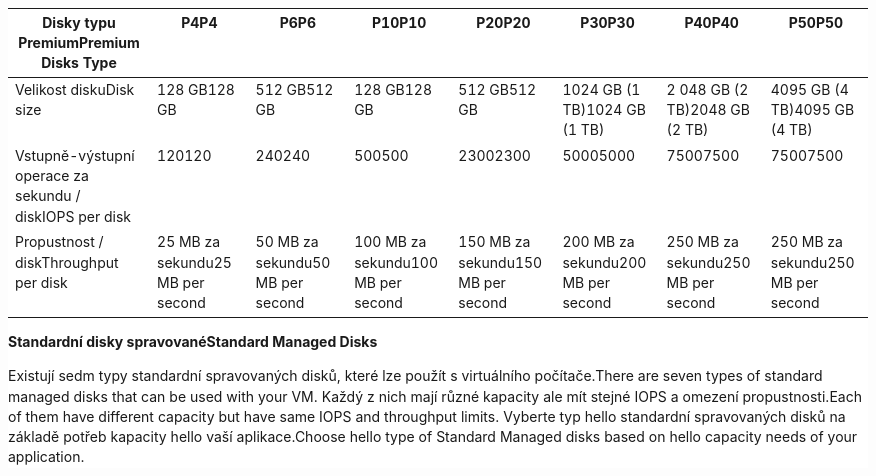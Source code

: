 | <span data-ttu-id="9fa3c-137">Disky typu Premium</span><span class="sxs-lookup"><span data-stu-id="9fa3c-137">Premium Disks Type</span></span>  | <span data-ttu-id="9fa3c-138">P4</span><span class="sxs-lookup"><span data-stu-id="9fa3c-138">P4</span></span>    | <span data-ttu-id="9fa3c-139">P6</span><span class="sxs-lookup"><span data-stu-id="9fa3c-139">P6</span></span>    | <span data-ttu-id="9fa3c-140">P10</span><span class="sxs-lookup"><span data-stu-id="9fa3c-140">P10</span></span>   | <span data-ttu-id="9fa3c-141">P20</span><span class="sxs-lookup"><span data-stu-id="9fa3c-141">P20</span></span>   | <span data-ttu-id="9fa3c-142">P30</span><span class="sxs-lookup"><span data-stu-id="9fa3c-142">P30</span></span>   | <span data-ttu-id="9fa3c-143">P40</span><span class="sxs-lookup"><span data-stu-id="9fa3c-143">P40</span></span>   | <span data-ttu-id="9fa3c-144">P50</span><span class="sxs-lookup"><span data-stu-id="9fa3c-144">P50</span></span>   | 
|---------------------|-------|-------|-------|-------|-------|-------|-------|
| <span data-ttu-id="9fa3c-145">Velikost disku</span><span class="sxs-lookup"><span data-stu-id="9fa3c-145">Disk size</span></span>           | <span data-ttu-id="9fa3c-146">128 GB</span><span class="sxs-lookup"><span data-stu-id="9fa3c-146">128 GB</span></span>| <span data-ttu-id="9fa3c-147">512 GB</span><span class="sxs-lookup"><span data-stu-id="9fa3c-147">512 GB</span></span>| <span data-ttu-id="9fa3c-148">128 GB</span><span class="sxs-lookup"><span data-stu-id="9fa3c-148">128 GB</span></span>| <span data-ttu-id="9fa3c-149">512 GB</span><span class="sxs-lookup"><span data-stu-id="9fa3c-149">512 GB</span></span>            | <span data-ttu-id="9fa3c-150">1024 GB (1 TB)</span><span class="sxs-lookup"><span data-stu-id="9fa3c-150">1024 GB (1 TB)</span></span>    | <span data-ttu-id="9fa3c-151">2 048 GB (2 TB)</span><span class="sxs-lookup"><span data-stu-id="9fa3c-151">2048 GB (2 TB)</span></span>    | <span data-ttu-id="9fa3c-152">4095 GB (4 TB)</span><span class="sxs-lookup"><span data-stu-id="9fa3c-152">4095 GB (4 TB)</span></span>    | 
| <span data-ttu-id="9fa3c-153">Vstupně-výstupní operace za sekundu / disk</span><span class="sxs-lookup"><span data-stu-id="9fa3c-153">IOPS per disk</span></span>       | <span data-ttu-id="9fa3c-154">120</span><span class="sxs-lookup"><span data-stu-id="9fa3c-154">120</span></span>   | <span data-ttu-id="9fa3c-155">240</span><span class="sxs-lookup"><span data-stu-id="9fa3c-155">240</span></span>   | <span data-ttu-id="9fa3c-156">500</span><span class="sxs-lookup"><span data-stu-id="9fa3c-156">500</span></span>   | <span data-ttu-id="9fa3c-157">2300</span><span class="sxs-lookup"><span data-stu-id="9fa3c-157">2300</span></span>              | <span data-ttu-id="9fa3c-158">5000</span><span class="sxs-lookup"><span data-stu-id="9fa3c-158">5000</span></span>              | <span data-ttu-id="9fa3c-159">7500</span><span class="sxs-lookup"><span data-stu-id="9fa3c-159">7500</span></span>              | <span data-ttu-id="9fa3c-160">7500</span><span class="sxs-lookup"><span data-stu-id="9fa3c-160">7500</span></span>              | 
| <span data-ttu-id="9fa3c-161">Propustnost / disk</span><span class="sxs-lookup"><span data-stu-id="9fa3c-161">Throughput per disk</span></span> | <span data-ttu-id="9fa3c-162">25 MB za sekundu</span><span class="sxs-lookup"><span data-stu-id="9fa3c-162">25 MB per second</span></span>  | <span data-ttu-id="9fa3c-163">50 MB za sekundu</span><span class="sxs-lookup"><span data-stu-id="9fa3c-163">50 MB per second</span></span>  | <span data-ttu-id="9fa3c-164">100 MB za sekundu</span><span class="sxs-lookup"><span data-stu-id="9fa3c-164">100 MB per second</span></span> | <span data-ttu-id="9fa3c-165">150 MB za sekundu</span><span class="sxs-lookup"><span data-stu-id="9fa3c-165">150 MB per second</span></span> | <span data-ttu-id="9fa3c-166">200 MB za sekundu</span><span class="sxs-lookup"><span data-stu-id="9fa3c-166">200 MB per second</span></span> | <span data-ttu-id="9fa3c-167">250 MB za sekundu</span><span class="sxs-lookup"><span data-stu-id="9fa3c-167">250 MB per second</span></span> | <span data-ttu-id="9fa3c-168">250 MB za sekundu</span><span class="sxs-lookup"><span data-stu-id="9fa3c-168">250 MB per second</span></span> |

<span data-ttu-id="9fa3c-169">**Standardní disky spravované**</span><span class="sxs-lookup"><span data-stu-id="9fa3c-169">**Standard Managed Disks**</span></span>

<span data-ttu-id="9fa3c-170">Existují sedm typy standardní spravovaných disků, které lze použít s virtuálního počítače.</span><span class="sxs-lookup"><span data-stu-id="9fa3c-170">There are seven types of standard managed disks that can be used with your VM.</span></span> <span data-ttu-id="9fa3c-171">Každý z nich mají různé kapacity ale mít stejné IOPS a omezení propustnosti.</span><span class="sxs-lookup"><span data-stu-id="9fa3c-171">Each of them have different capacity but have same IOPS and throughput limits.</span></span> <span data-ttu-id="9fa3c-172">Vyberte typ hello standardní spravovaných disků na základě potřeb kapacity hello vaší aplikace.</span><span class="sxs-lookup"><span data-stu-id="9fa3c-172">Choose hello type of Standard Managed disks based on hello capacity needs of your application.</span></span>
